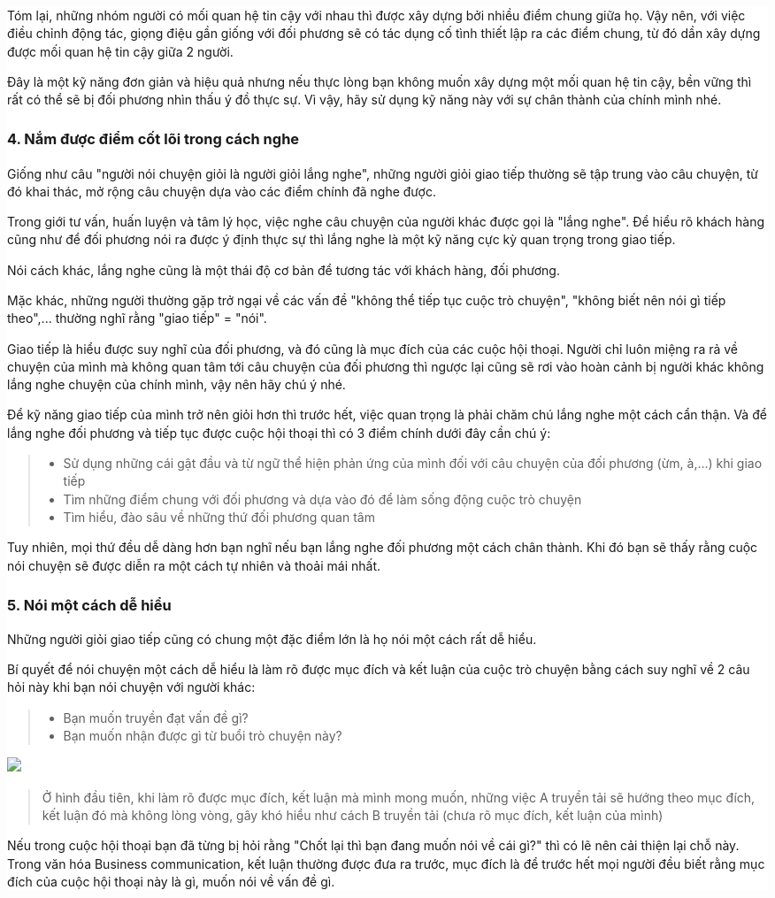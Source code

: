Tóm lại, những nhóm người có mối quan hệ tin cậy với nhau thì được xây dựng bởi nhiều điểm chung giữa họ. Vậy nên, với việc điều chỉnh động tác, giọng điệu gần giống với đối phương sẽ có tác dụng cố tình thiết lập ra các điểm chung, từ đó dần xây dựng được mối quan hệ tin cậy giữa 2 người.

Đây là một kỹ năng đơn giản và hiệu quả nhưng nếu thực lòng bạn không muốn xây dựng một mối quan hệ tin cậy, bền vững thì rất có thể sẽ bị đối phương nhìn thấu ý đồ thực sự. Vì vậy, hãy sử dụng kỹ năng này với sự chân thành của chính mình nhé.

### 4. Nắm được điểm cốt lõi trong cách nghe

Giống như câu "người nói chuyện giỏi là người giỏi lắng nghe", những người giỏi giao tiếp thường sẽ tập trung vào câu chuyện, từ đó khai thác, mở rộng câu chuyện dựa vào các điểm chính đã nghe được.

Trong giới tư vấn, huấn luyện và tâm lý học, việc nghe câu chuyện của người khác được gọi là "lắng nghe". Để hiểu rõ khách hàng cũng như để đối phương nói ra được ý định thực sự thì lắng nghe là một kỹ năng cực kỳ quan trọng trong giao tiếp.

Nói cách khác, lắng nghe cũng là một thái độ cơ bản để tương tác với khách hàng, đối phương. 

Mặc khác, những người thường gặp trở ngại về các vấn đề "không thể tiếp tục cuộc trò chuyện", "không biết nên nói gì tiếp theo",... thường nghĩ rằng "giao tiếp" = "nói". 

Giao tiếp là hiểu được suy nghĩ của đối phương, và đó cũng là mục đích của các cuộc hội thoại. Người chỉ luôn miệng ra rả về chuyện của mình mà không quan tâm tới câu chuyện của đối phương thì ngược lại cũng sẽ rơi vào hoàn cảnh bị người khác không lắng nghe chuyện của chính mình, vậy nên hãy chú ý nhé.

Để kỹ năng giao tiếp của mình trở nên giỏi hơn thì trước hết, việc quan trọng là phải chăm chú lắng nghe một cách cẩn thận. Và để lắng nghe đối phương và tiếp tục được cuộc hội thoại thì có 3 điểm chính dưới đây cần chú ý:

> - Sử dụng những cái gật đầu và từ ngữ thể hiện phản ứng của mình đối với câu chuyện của đối phương (ừm, à,...) khi giao tiếp
> - Tìm những điểm chung với đối phương và dựa vào đó để làm sống động cuộc trò chuyện
> - Tìm hiểu, đào sâu về những thứ đối phương quan tâm

Tuy nhiên, mọi thứ đều dễ dàng hơn bạn nghĩ nếu bạn lắng nghe đối phương một cách chân thành. Khi đó bạn sẽ thấy rằng cuộc nói chuyện sẽ được diễn ra một cách tự nhiên và thoải mái nhất.

### 5. Nói một cách dễ hiểu

Những người giỏi giao tiếp cũng có chung một đặc điểm lớn là họ nói một cách rất dễ hiểu.

Bí quyết để nói chuyện một cách dễ hiểu là làm rõ được mục đích và kết luận của cuộc trò chuyện bằng cách suy nghĩ về 2 câu hỏi này khi bạn nói chuyện với người khác:

>  - Bạn muốn truyền đạt vấn đề gì?
> - Bạn muốn nhận được gì từ buổi trò chuyện này?

![](https://images.viblo.asia/83f1c89e-bd34-4b84-ad27-77825b0bd980.png)

> Ở hình đầu tiên, khi làm rõ được mục đích, kết luận mà mình mong muốn, những việc A truyền tải sẽ hướng theo mục đích, kết luận đó mà không lòng vòng, gây khó hiểu như cách B truyền tải (chưa rõ mục đích, kết luận của mình)

Nếu trong cuộc hội thoại bạn đã từng bị hỏi rằng "Chốt lại thì bạn đang muốn nói về cái gì?" thì có lẽ nên cải thiện lại chỗ này. Trong văn hóa Business communication, kết luận thường được đưa ra trước, mục đích là để trước hết mọi người đều biết rằng mục đích của cuộc hội thoại này là gì, muốn nói về vấn đề gì.
